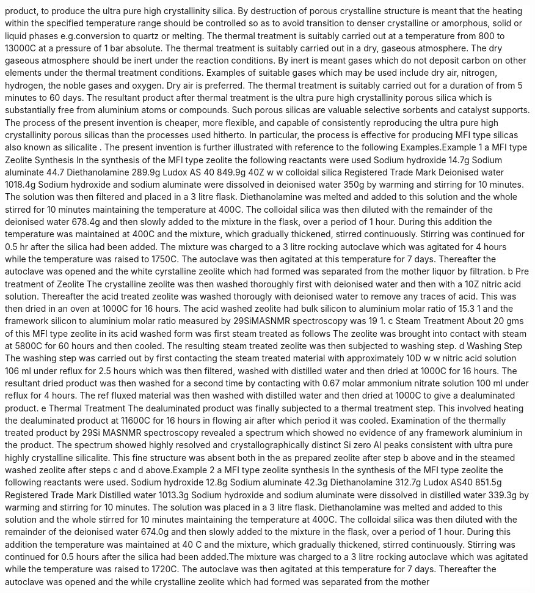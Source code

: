 product, to produce the ultra pure high crystallinity silica. By destruction of porous crystalline structure is meant that the heating within the specified temperature range should be controlled so as to avoid transition to denser crystalline or amorphous, solid or liquid phases e.g.conversion to quartz or melting. The thermal treatment is suitably carried out at a temperature from 800 to 13000C at a pressure of 1 bar absolute. The thermal treatment is suitably carried out in a dry, gaseous atmosphere. The dry gaseous atmosphere should be inert under the reaction conditions. By inert is meant gases which do not deposit carbon on other elements under the thermal treatment conditions. Examples of suitable gases which may be used include dry air, nitrogen, hydrogen, the noble gases and oxygen. Dry air is preferred. The thermal treatment is suitably carried out for a duration of from 5 minutes to 60 days. The resultant product after thermal treatment is the ultra pure high crystallinity porous silica which is substantially free from aluminium atoms or compounds. Such porous silicas are valuable selective sorbents and catalyst supports. The process of the present invention is cheaper, more flexible, and capable of consistently reproducing the ultra pure high crystallinity porous silicas than the processes used hitherto. In particular, the process is effective for producing MFI type silicas also known as silicalite . The present invention is further illustrated with reference to the following Examples.Example 1 a MFI type Zeolite Synthesis In the synthesis of the MFI type zeolite the following reactants were used Sodium hydroxide 14.7g Sodium aluminate 44.7 Diethanolamine 289.9g Ludox AS 40 849.9g 40Z w w colloidal silica Registered Trade Mark Deionised water 1018.4g Sodium hydroxide and sodium aluminate were dissolved in deionised water 350g by warming and stirring for 10 minutes. The solution was then filtered and placed in a 3 litre flask. Diethanolamine was melted and added to this solution and the whole stirred for 10 minutes maintaining the temperature at 400C. The colloidal silica was then diluted with the remainder of the deionised water 678.4g and then slowly added to the mixture in the flask, over a period of 1 hour. During this addition the temperature was maintained at 400C and the mixture, which gradually thickened, stirred continuously. Stirring was continued for 0.5 hr after the silica had been added. The mixture was charged to a 3 litre rocking autoclave which was agitated for 4 hours while the temperature was raised to 1750C. The autoclave was then agitated at this temperature for 7 days. Thereafter the autoclave was opened and the white cyrstalline zeolite which had formed was separated from the mother liquor by filtration. b Pre treatment of Zeolite The crystalline zeolite was then washed thoroughly first with deionised water and then with a 10Z nitric acid solution. Thereafter the acid treated zeolite was washed thorougly with deionised water to remove any traces of acid. This was then dried in an oven at 1000C for 16 hours. The acid washed zeolite had bulk silicon to aluminium molar ratio of 15.3 1 and the framework silicon to aluminium molar ratio measured by 29SiMASNMR spectroscopy was 19 1. c Steam Treatment About 20 gms of this MFI type zeolite in its acid washed form was first steam treated as follows The zeolite was brought into contact with steam at 5800C for 60 hours and then cooled. The resulting steam treated zeolite was then subjected to washing step. d Washing Step The washing step was carried out by first contacting the steam treated material with approximately 10D w w nitric acid solution 106 ml under reflux for 2.5 hours which was then filtered, washed with distilled water and then dried at 1000C for 16 hours. The resultant dried product was then washed for a second time by contacting with 0.67 molar ammonium nitrate solution 100 ml under reflux for 4 hours. The ref fluxed material was then washed with distilled water and then dried at 1000C to give a dealuminated product. e Thermal Treatment The dealuminated product was finally subjected to a thermal treatment step. This involved heating the dealuminated product at 11600C for 16 hours in flowing air after which period it was cooled. Examination of the thermally treated product by 29Si MASNMR spectroscopy revealed a spectrum which showed no evidence of any framework aluminium in the product. The spectrum showed highly resolved and crystallographically distinct Si zero Al peaks consistent with ultra pure highly crystalline silicalite. This fine structure was absent both in the as prepared zeolite after step b above and in the steamed washed zeolite after steps c and d above.Example 2 a MFI type zeolite synthesis In the synthesis of the MFI type zeolite the following reactants were used. Sodium hydroxide 12.8g Sodium aluminate 42.3g Diethanolamine 312.7g Ludox AS40 851.5g Registered Trade Mark Distilled water 1013.3g Sodium hydroxide and sodium aluminate were dissolved in distilled water 339.3g by warming and stirring for 10 minutes. The solution was placed in a 3 litre flask. Diethanolamine was melted and added to this solution and the whole stirred for 10 minutes maintaining the temperature at 400C. The colloidal silica was then diluted with the remainder of the deionised water 674.0g and then slowly added to the mixture in the flask, over a period of 1 hour. During this addition the temperature was maintained at 40 C and the mixture, which gradually thickened, stirred continuously. Stirring was continued for 0.5 hours after the silica had been added.The mixture was charged to a 3 litre rocking autoclave which was agitated while the temperature was raised to 1720C. The autoclave was then agitated at this temperature for 7 days. Thereafter the autoclave was opened and the while crystalline zeolite which had formed was separated from the mother